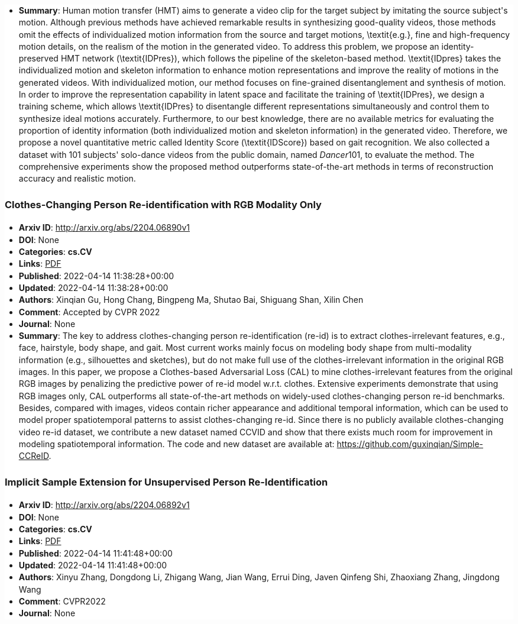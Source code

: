 - **Summary**: Human motion transfer (HMT) aims to generate a video clip for the target subject by imitating the source subject's motion. Although previous methods have achieved remarkable results in synthesizing good-quality videos, those methods omit the effects of individualized motion information from the source and target motions, \textit{e.g.}, fine and high-frequency motion details, on the realism of the motion in the generated video. To address this problem, we propose an identity-preserved HMT network (\textit{IDPres}), which follows the pipeline of the skeleton-based method. \textit{IDpres} takes the individualized motion and skeleton information to enhance motion representations and improve the reality of motions in the generated videos. With individualized motion, our method focuses on fine-grained disentanglement and synthesis of motion. In order to improve the representation capability in latent space and facilitate the training of \textit{IDPres}, we design a training scheme, which allows \textit{IDPres} to disentangle different representations simultaneously and control them to synthesize ideal motions accurately. Furthermore, to our best knowledge, there are no available metrics for evaluating the proportion of identity information (both individualized motion and skeleton information) in the generated video. Therefore, we propose a novel quantitative metric called Identity Score (\textit{IDScore}) based on gait recognition. We also collected a dataset with 101 subjects' solo-dance videos from the public domain, named $Dancer101$, to evaluate the method. The comprehensive experiments show the proposed method outperforms state-of-the-art methods in terms of reconstruction accuracy and realistic motion.



### Clothes-Changing Person Re-identification with RGB Modality Only
- **Arxiv ID**: http://arxiv.org/abs/2204.06890v1
- **DOI**: None
- **Categories**: **cs.CV**
- **Links**: [PDF](http://arxiv.org/pdf/2204.06890v1)
- **Published**: 2022-04-14 11:38:28+00:00
- **Updated**: 2022-04-14 11:38:28+00:00
- **Authors**: Xinqian Gu, Hong Chang, Bingpeng Ma, Shutao Bai, Shiguang Shan, Xilin Chen
- **Comment**: Accepted by CVPR 2022
- **Journal**: None
- **Summary**: The key to address clothes-changing person re-identification (re-id) is to extract clothes-irrelevant features, e.g., face, hairstyle, body shape, and gait. Most current works mainly focus on modeling body shape from multi-modality information (e.g., silhouettes and sketches), but do not make full use of the clothes-irrelevant information in the original RGB images. In this paper, we propose a Clothes-based Adversarial Loss (CAL) to mine clothes-irrelevant features from the original RGB images by penalizing the predictive power of re-id model w.r.t. clothes. Extensive experiments demonstrate that using RGB images only, CAL outperforms all state-of-the-art methods on widely-used clothes-changing person re-id benchmarks. Besides, compared with images, videos contain richer appearance and additional temporal information, which can be used to model proper spatiotemporal patterns to assist clothes-changing re-id. Since there is no publicly available clothes-changing video re-id dataset, we contribute a new dataset named CCVID and show that there exists much room for improvement in modeling spatiotemporal information. The code and new dataset are available at: https://github.com/guxinqian/Simple-CCReID.



### Implicit Sample Extension for Unsupervised Person Re-Identification
- **Arxiv ID**: http://arxiv.org/abs/2204.06892v1
- **DOI**: None
- **Categories**: **cs.CV**
- **Links**: [PDF](http://arxiv.org/pdf/2204.06892v1)
- **Published**: 2022-04-14 11:41:48+00:00
- **Updated**: 2022-04-14 11:41:48+00:00
- **Authors**: Xinyu Zhang, Dongdong Li, Zhigang Wang, Jian Wang, Errui Ding, Javen Qinfeng Shi, Zhaoxiang Zhang, Jingdong Wang
- **Comment**: CVPR2022
- **Journal**: None